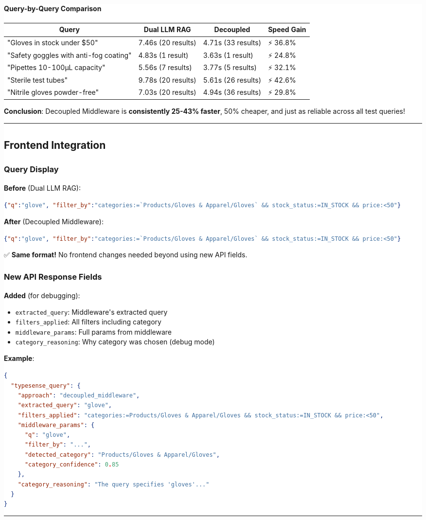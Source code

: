 #### Query-by-Query Comparison

| Query | Dual LLM RAG | Decoupled | Speed Gain |
|-------|--------------|-----------|------------|
| "Gloves in stock under $50" | 7.46s (20 results) | 4.71s (33 results) | ⚡ 36.8% |
| "Safety goggles with anti-fog coating" | 4.83s (1 result) | 3.63s (1 result) | ⚡ 24.8% |
| "Pipettes 10-100μL capacity" | 5.56s (7 results) | 3.77s (5 results) | ⚡ 32.1% |
| "Sterile test tubes" | 9.78s (20 results) | 5.61s (26 results) | ⚡ 42.6% |
| "Nitrile gloves powder-free" | 7.03s (20 results) | 4.94s (36 results) | ⚡ 29.8% |

**Conclusion**: Decoupled Middleware is **consistently 25-43% faster**, 50% cheaper, and just as reliable across all test queries!

---

## Frontend Integration

### Query Display

**Before** (Dual LLM RAG):
```json
{"q":"glove", "filter_by":"categories:=`Products/Gloves & Apparel/Gloves` && stock_status:=IN_STOCK && price:<50"}
```

**After** (Decoupled Middleware):
```json
{"q":"glove", "filter_by":"categories:=`Products/Gloves & Apparel/Gloves` && stock_status:=IN_STOCK && price:<50"}
```

✅ **Same format!** No frontend changes needed beyond using new API fields.

### New API Response Fields

**Added** (for debugging):
- `extracted_query`: Middleware's extracted query
- `filters_applied`: All filters including category
- `middleware_params`: Full params from middleware
- `category_reasoning`: Why category was chosen (debug mode)

**Example**:
```json
{
  "typesense_query": {
    "approach": "decoupled_middleware",
    "extracted_query": "glove",
    "filters_applied": "categories:=Products/Gloves & Apparel/Gloves && stock_status:=IN_STOCK && price:<50",
    "middleware_params": {
      "q": "glove",
      "filter_by": "...",
      "detected_category": "Products/Gloves & Apparel/Gloves",
      "category_confidence": 0.85
    },
    "category_reasoning": "The query specifies 'gloves'..."
  }
}
```

---